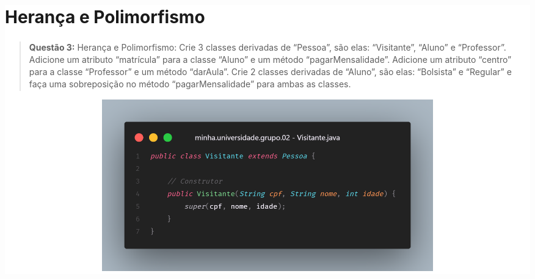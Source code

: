 <div style="page-break-after: always;"></div>

# Herança e Polimorfismo
> **Questão 3:** Herança e Polimorfismo: Crie 3 classes derivadas de “Pessoa”, são elas: “Visitante”, “Aluno” e “Professor”. Adicione um atributo “matrícula” para a classe “Aluno” e um método “pagarMensalidade”. Adicione um atributo “centro” para a classe “Professor” e um método “darAula”. Crie 2 classes derivadas de “Aluno”, são elas: “Bolsista” e “Regular” e faça uma sobreposição no método “pagarMensalidade” para ambas as classes.

<div style="text-align: center;"> 
<img src="../images/visitante.png" alt="Visitante" width="63%">
</div>

<div style="text-align: center;"> 